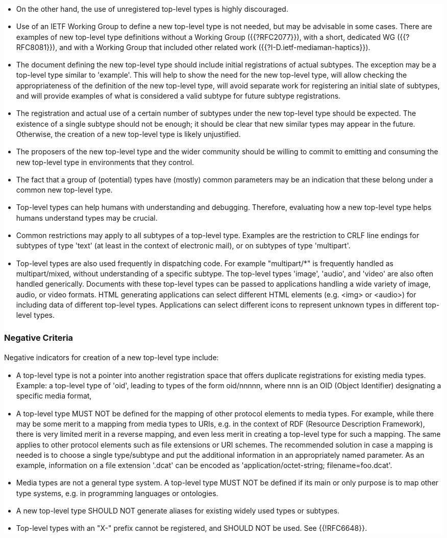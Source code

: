 * On the other hand, the use of unregistered top-level types is highly discouraged.

* Use of an IETF Working Group to define a new top-level type is not needed, but may be advisable in some cases. There are examples of new top-level type definitions without a Working Group ({{?RFC2077}}), with a short, dedicated WG ({{?RFC8081}}), and with a Working Group that included other related work ({{?I-D.ietf-mediaman-haptics}}).

* The document defining the new top-level type should include initial registrations of actual subtypes. The exception may be a top-level type similar to 'example'. This will help to show the need for the new top-level type, will allow checking the appropriateness of the definition of the new top-level type, will avoid separate work for registering an initial slate of subtypes, and will provide examples of what is considered a valid subtype for future subtype registrations.

* The registration and actual use of a certain number of subtypes under the new top-level type should be expected. The existence of a single subtype should not be enough; it should be clear that new similar types may appear in the future. Otherwise, the creation of a new top-level type is likely unjustified.

* The proposers of the new top-level type and the wider community should be willing to commit to emitting and consuming the new top-level type in environments that they control.

* The fact that a group of (potential) types have (mostly) common parameters may be an indication that these belong under a common new top-level type.

* Top-level types can help humans with understanding and debugging. Therefore, evaluating how a new top-level type helps humans understand types may be crucial.

* Common restrictions may apply to all subtypes of a top-level type. Examples are the restriction to CRLF line endings for subtypes of type 'text' (at least in the context of electronic mail), or on subtypes of type 'multipart'.

* Top-level types are also used frequently in dispatching code. For example "multipart/*" is frequently handled as multipart/mixed, without understanding of a specific subtype. The top-level types 'image', 'audio', and 'video' are also often handled generically. Documents with these top-level types can be passed to applications handling a wide variety of image, audio, or video formats. HTML generating applications can select different HTML elements (e.g. \<img> or \<audio>) for including data of different top-level types. Applications can select different icons to represent unknown types in different top-level types.

### Negative Criteria

Negative indicators for creation of a new top-level type include:

* A top-level type is not a pointer into another registration space that offers duplicate registrations for existing media types. Example: a top-level type of 'oid', leading to types of the form oid/nnnnn, where nnn is an OID (Object Identifier) designating a specific media format,

* A top-level type MUST NOT be defined for the mapping of other protocol elements to media types. For example, while there may be some merit to a mapping from media types to URIs, e.g. in the context of RDF (Resource Description Framework), there is very limited merit in a reverse mapping, and even less merit in creating a top-level type for such a mapping. The same applies to other protocol elements such as file extensions or URI schemes. The recommended solution in case a mapping is needed is to choose a single type/subtype and put the additional information in an appropriately named parameter. As an example, information on a file extension '.dcat' can be encoded as 'application/octet-string; filename=foo.dcat'.

* Media types are not a general type system. A top-level type MUST NOT be defined if its main or only purpose is to map other type systems, e.g. in programming languages or ontologies.

* A new top-level type SHOULD NOT generate aliases for existing widely used types or subtypes.

* Top-level types with an "X-" prefix cannot be registered, and SHOULD NOT be used. See {{!RFC6648}}.

